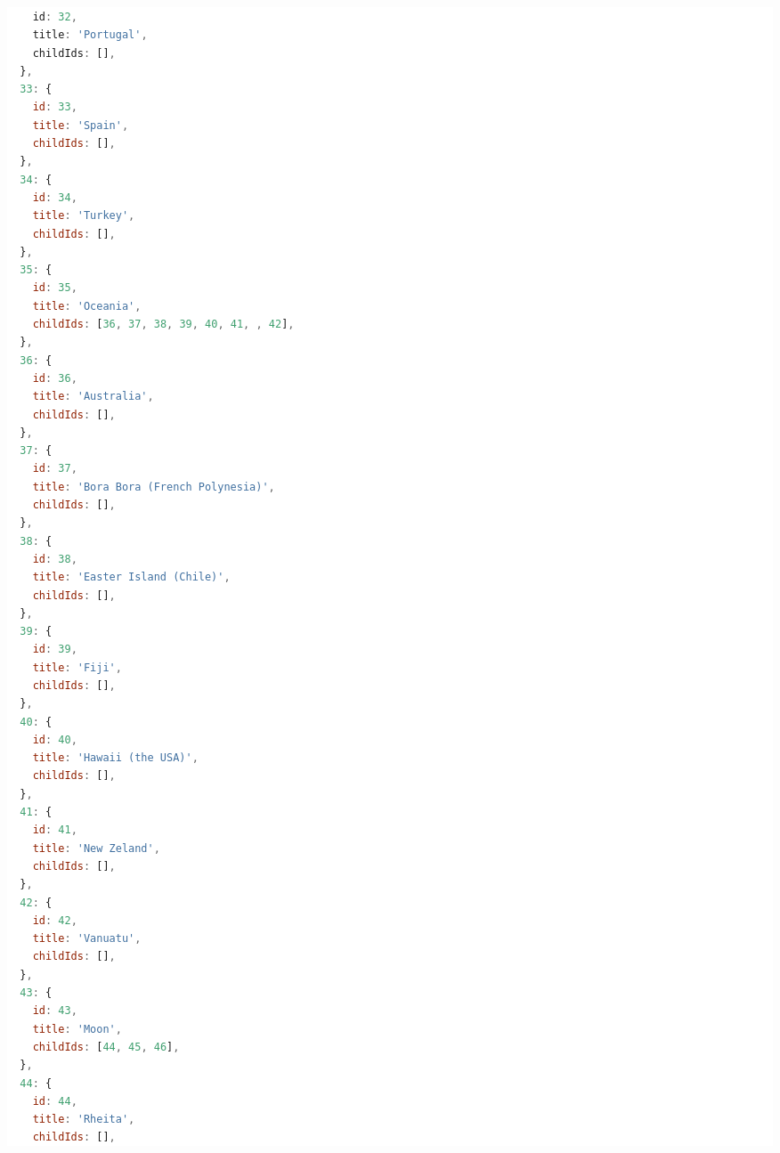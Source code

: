 ```js places.js
    id: 32,
    title: 'Portugal',
    childIds: [],
  },
  33: {
    id: 33,
    title: 'Spain',
    childIds: [],
  },
  34: {
    id: 34,
    title: 'Turkey',
    childIds: [],
  },
  35: {
    id: 35,
    title: 'Oceania',
    childIds: [36, 37, 38, 39, 40, 41, , 42],
  },
  36: {
    id: 36,
    title: 'Australia',
    childIds: [],
  },
  37: {
    id: 37,
    title: 'Bora Bora (French Polynesia)',
    childIds: [],
  },
  38: {
    id: 38,
    title: 'Easter Island (Chile)',
    childIds: [],
  },
  39: {
    id: 39,
    title: 'Fiji',
    childIds: [],
  },
  40: {
    id: 40,
    title: 'Hawaii (the USA)',
    childIds: [],
  },
  41: {
    id: 41,
    title: 'New Zeland',
    childIds: [],
  },
  42: {
    id: 42,
    title: 'Vanuatu',
    childIds: [],
  },
  43: {
    id: 43,
    title: 'Moon',
    childIds: [44, 45, 46],
  },
  44: {
    id: 44,
    title: 'Rheita',
    childIds: [],
```